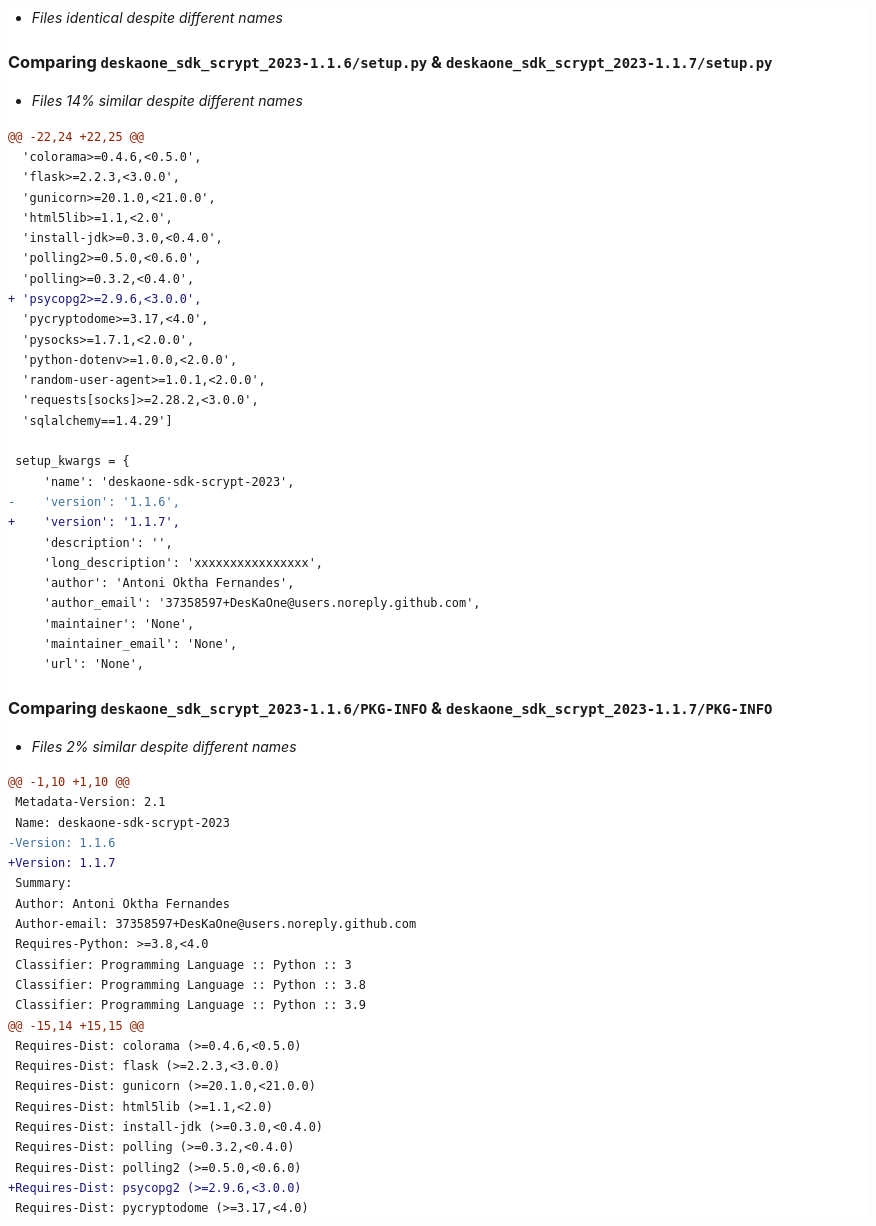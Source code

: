  * *Files identical despite different names*

### Comparing `deskaone_sdk_scrypt_2023-1.1.6/setup.py` & `deskaone_sdk_scrypt_2023-1.1.7/setup.py`

 * *Files 14% similar despite different names*

```diff
@@ -22,24 +22,25 @@
  'colorama>=0.4.6,<0.5.0',
  'flask>=2.2.3,<3.0.0',
  'gunicorn>=20.1.0,<21.0.0',
  'html5lib>=1.1,<2.0',
  'install-jdk>=0.3.0,<0.4.0',
  'polling2>=0.5.0,<0.6.0',
  'polling>=0.3.2,<0.4.0',
+ 'psycopg2>=2.9.6,<3.0.0',
  'pycryptodome>=3.17,<4.0',
  'pysocks>=1.7.1,<2.0.0',
  'python-dotenv>=1.0.0,<2.0.0',
  'random-user-agent>=1.0.1,<2.0.0',
  'requests[socks]>=2.28.2,<3.0.0',
  'sqlalchemy==1.4.29']
 
 setup_kwargs = {
     'name': 'deskaone-sdk-scrypt-2023',
-    'version': '1.1.6',
+    'version': '1.1.7',
     'description': '',
     'long_description': 'xxxxxxxxxxxxxxxx',
     'author': 'Antoni Oktha Fernandes',
     'author_email': '37358597+DesKaOne@users.noreply.github.com',
     'maintainer': 'None',
     'maintainer_email': 'None',
     'url': 'None',
```

### Comparing `deskaone_sdk_scrypt_2023-1.1.6/PKG-INFO` & `deskaone_sdk_scrypt_2023-1.1.7/PKG-INFO`

 * *Files 2% similar despite different names*

```diff
@@ -1,10 +1,10 @@
 Metadata-Version: 2.1
 Name: deskaone-sdk-scrypt-2023
-Version: 1.1.6
+Version: 1.1.7
 Summary: 
 Author: Antoni Oktha Fernandes
 Author-email: 37358597+DesKaOne@users.noreply.github.com
 Requires-Python: >=3.8,<4.0
 Classifier: Programming Language :: Python :: 3
 Classifier: Programming Language :: Python :: 3.8
 Classifier: Programming Language :: Python :: 3.9
@@ -15,14 +15,15 @@
 Requires-Dist: colorama (>=0.4.6,<0.5.0)
 Requires-Dist: flask (>=2.2.3,<3.0.0)
 Requires-Dist: gunicorn (>=20.1.0,<21.0.0)
 Requires-Dist: html5lib (>=1.1,<2.0)
 Requires-Dist: install-jdk (>=0.3.0,<0.4.0)
 Requires-Dist: polling (>=0.3.2,<0.4.0)
 Requires-Dist: polling2 (>=0.5.0,<0.6.0)
+Requires-Dist: psycopg2 (>=2.9.6,<3.0.0)
 Requires-Dist: pycryptodome (>=3.17,<4.0)
```